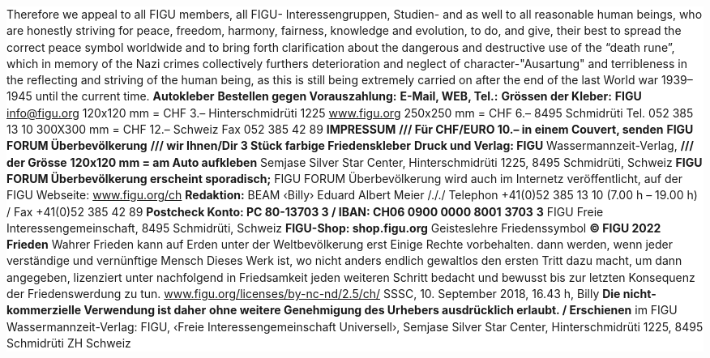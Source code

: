 Therefore we appeal to all FIGU members, all FIGU- Interessengruppen, Studien- and as well to all reasonable human beings, who are honestly striving for peace, freedom, harmony, fairness, knowledge and evolution, to do, and give, their best to spread the correct peace symbol worldwide and to bring forth clarification about the dangerous and destructive use of the “death rune”, which in memory of the Nazi crimes collectively furthers deterioration and neglect of character-"Ausartung" and terribleness in the reflecting and striving of the human being, as this is still being extremely carried on after the end of the last World war 1939–1945 until the current time.
**Autokleber** **Bestellen gegen Vorauszahlung:** **E-Mail, WEB, Tel.:**
**Grössen der Kleber:** **FIGU** info@figu.org
120x120 mm = CHF 3.– Hinterschmidrüti 1225 www.figu.org 250x250 mm = CHF 6.– 8495 Schmidrüti Tel. 052 385 13 10 300X300 mm = CHF 12.– Schweiz Fax 052 385 42 89
**IMPRESSUM** **///    Für CHF/EURO 10.– in einem Couvert, senden**
**FIGU FORUM Überbevölkerung** **///    wir Ihnen/Dir 3 Stück farbige Friedenskleber**
**Druck und Verlag: FIGU** Wassermannzeit-Verlag, **///** **der Grösse** **120x120 mm = am Auto aufkleben**
Semjase Silver Star Center, Hinterschmidrüti 1225, 8495 Schmidrüti, Schweiz
**FIGU FORUM Überbevölkerung erscheint sporadisch;**
FIGU FORUM Überbevölkerung wird auch im Internetz veröffentlicht, auf der FIGU Webseite: www.figu.org/ch
**Redaktion:** BEAM ‹Billy› Eduard Albert Meier /././ Telephon +41(0)52 385 13
10 (7.00 h – 19.00 h) / Fax +41(0)52 385 42 89
**Postcheck Konto: PC 80-13703 3 / IBAN: CH06 0900 0000 8001** **3703** **3**
FIGU Freie Interessengemeinschaft, 8495 Schmidrüti, Schweiz
**FIGU-Shop: shop.figu.org**
Geisteslehre Friedenssymbol
**© FIGU 2022** **Frieden**
Wahrer Frieden kann auf Erden unter der Weltbevölkerung erst Einige Rechte vorbehalten. dann werden, wenn jeder verständige und vernünftige Mensch Dieses Werk ist, wo nicht anders endlich gewaltlos den ersten Tritt dazu macht, um dann angegeben, lizenziert unter nachfolgend in Friedsamkeit jeden weiteren Schritt bedacht und bewusst bis zur letzten Konsequenz der Friedenswerdung zu tun.
www.figu.org/licenses/by-nc-nd/2.5/ch/ SSSC, 10. September 2018, 16.43 h, Billy
**Die nicht-kommerzielle Verwendung ist daher**
**ohne weitere Genehmigung des Urhebers ausdrücklich erlaubt. / Erschienen**
im FIGU Wassermannzeit-Verlag: FIGU, ‹Freie Interessengemeinschaft Universell›, Semjase Silver Star Center, Hinterschmidrüti 1225, 8495 Schmidrüti ZH Schweiz